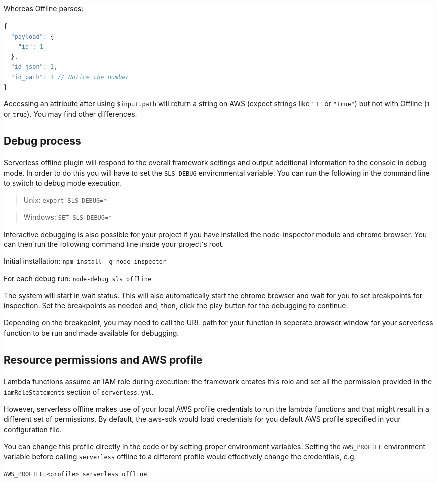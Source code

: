 Whereas Offline parses:

```javascript
{
  "payload": {
    "id": 1
  },
  "id_json": 1,
  "id_path": 1 // Notice the number
}
```

Accessing an attribute after using `$input.path` will return a string on AWS (expect strings like `"1"` or `"true"`) but not with Offline (`1` or `true`).
You may find other differences.

## Debug process

Serverless offline plugin will respond to the overall framework settings and output additional information to the console in debug mode. In order to do this you will have to set the `SLS_DEBUG` environmental variable. You can run the following in the command line to switch to debug mode execution.

> Unix: `export SLS_DEBUG=*`

> Windows: `SET SLS_DEBUG=*`

Interactive debugging is also possible for your project if you have installed the node-inspector module and chrome browser. You can then run the following command line inside your project's root.

Initial installation:
`npm install -g node-inspector`

For each debug run:
`node-debug sls offline`

The system will start in wait status. This will also automatically start the chrome browser and wait for you to set breakpoints for inspection. Set the breakpoints as needed and, then, click the play button for the debugging to continue.

Depending on the breakpoint, you may need to call the URL path for your function in seperate browser window for your serverless function to be run and made available for debugging.

## Resource permissions and AWS profile

Lambda functions assume an IAM role during execution: the framework creates this role and set all the permission provided in the `iamRoleStatements` section of `serverless.yml`.

However, serverless offline makes use of your local AWS profile credentials to run the lambda functions and that might result in a different set of permissions. By default, the aws-sdk would load credentials for you default AWS profile specified in your configuration file.

You can change this profile directly in the code or by setting proper environment variables. Setting the `AWS_PROFILE` environment variable before calling `serverless` offline to a different profile would effectively change the credentials, e.g.

`AWS_PROFILE=<profile> serverless offline`
